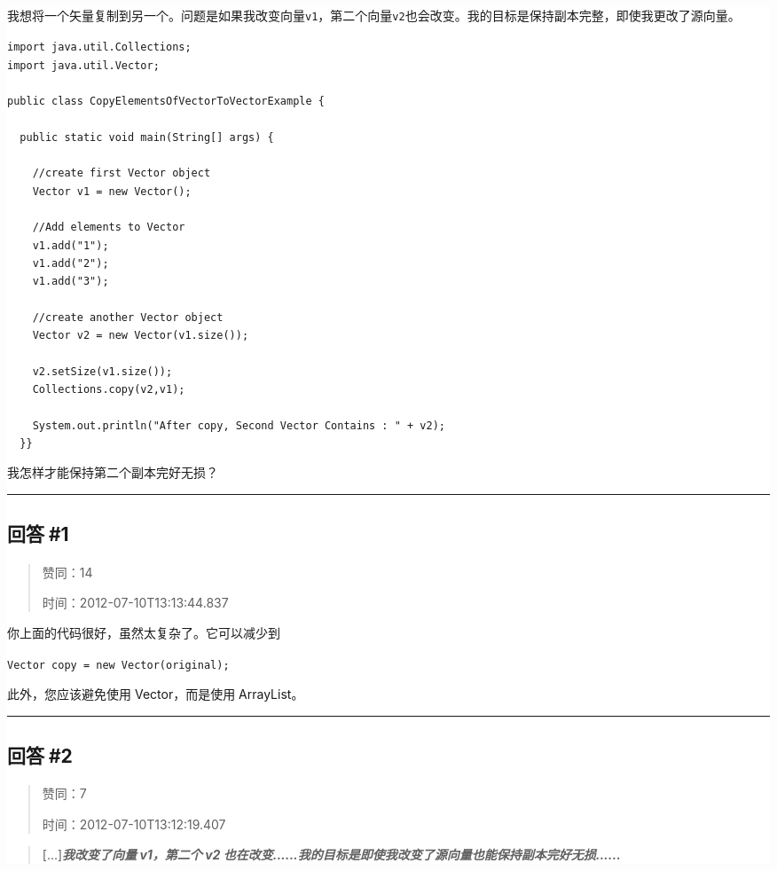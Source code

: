 我想将一个矢量复制到另一个。问题是如果我改变向量`v1`，第二个向量`v2`也会改变。我的目标是保持副本完整，即使我更改了源向量。

```
import java.util.Collections;
import java.util.Vector;

public class CopyElementsOfVectorToVectorExample {

  public static void main(String[] args) {

    //create first Vector object
    Vector v1 = new Vector();

    //Add elements to Vector
    v1.add("1");
    v1.add("2");
    v1.add("3");

    //create another Vector object
    Vector v2 = new Vector(v1.size());  

    v2.setSize(v1.size());
    Collections.copy(v2,v1);

    System.out.println("After copy, Second Vector Contains : " + v2);  
  }} 
```

我怎样才能保持第二个副本完好无损？

* * *

## 回答 #1

> 赞同：14
> 
> 时间：2012-07-10T13:13:44.837

你上面的代码很好，虽然太复杂了。它可以减少到

```
Vector copy = new Vector(original); 
```

此外，您应该避免使用 Vector，而是使用 ArrayList。

* * *

## 回答 #2

> 赞同：7
> 
> 时间：2012-07-10T13:12:19.407

> [...]***我改变了向量 v1，第二个 v2 也在改变......我的目标是即使我改变了源向量也能保持副本完好无损......***
